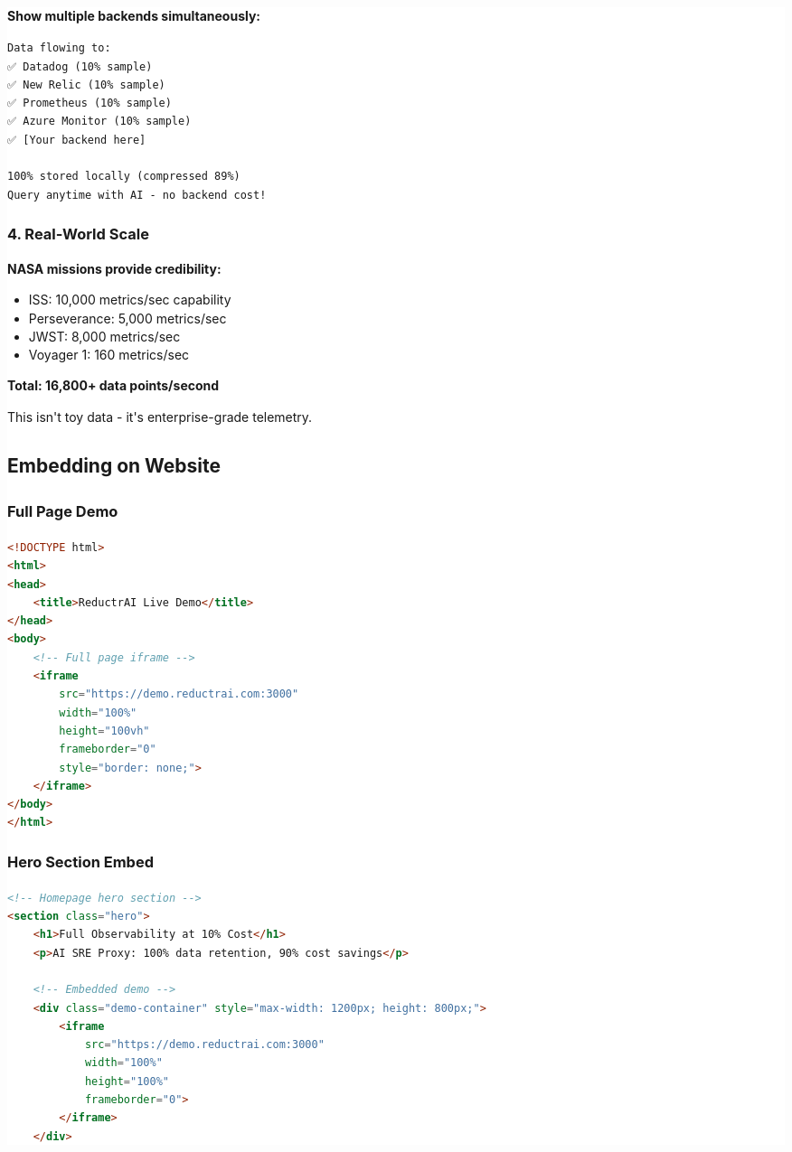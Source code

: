 **Show multiple backends simultaneously:**
```
Data flowing to:
✅ Datadog (10% sample)
✅ New Relic (10% sample)
✅ Prometheus (10% sample)
✅ Azure Monitor (10% sample)
✅ [Your backend here]

100% stored locally (compressed 89%)
Query anytime with AI - no backend cost!
```

### 4. Real-World Scale

**NASA missions provide credibility:**
- ISS: 10,000 metrics/sec capability
- Perseverance: 5,000 metrics/sec
- JWST: 8,000 metrics/sec
- Voyager 1: 160 metrics/sec

**Total: 16,800+ data points/second**

This isn't toy data - it's enterprise-grade telemetry.

## Embedding on Website

### Full Page Demo

```html
<!DOCTYPE html>
<html>
<head>
    <title>ReductrAI Live Demo</title>
</head>
<body>
    <!-- Full page iframe -->
    <iframe
        src="https://demo.reductrai.com:3000"
        width="100%"
        height="100vh"
        frameborder="0"
        style="border: none;">
    </iframe>
</body>
</html>
```

### Hero Section Embed

```html
<!-- Homepage hero section -->
<section class="hero">
    <h1>Full Observability at 10% Cost</h1>
    <p>AI SRE Proxy: 100% data retention, 90% cost savings</p>

    <!-- Embedded demo -->
    <div class="demo-container" style="max-width: 1200px; height: 800px;">
        <iframe
            src="https://demo.reductrai.com:3000"
            width="100%"
            height="100%"
            frameborder="0">
        </iframe>
    </div>
```